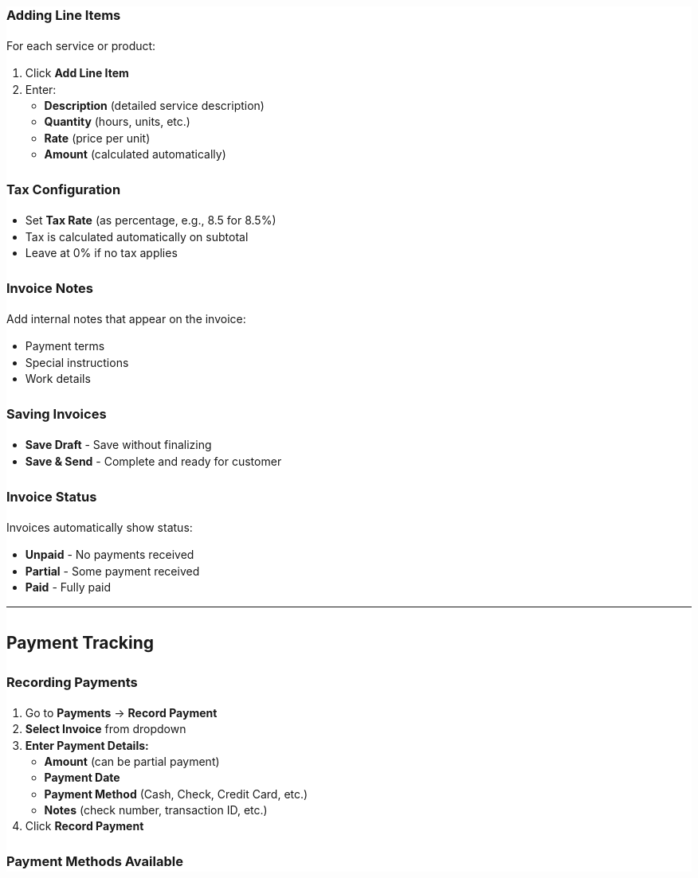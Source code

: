 ### Adding Line Items

For each service or product:
1. Click **Add Line Item**
2. Enter:
   - **Description** (detailed service description)
   - **Quantity** (hours, units, etc.)
   - **Rate** (price per unit)
   - **Amount** (calculated automatically)

### Tax Configuration

- Set **Tax Rate** (as percentage, e.g., 8.5 for 8.5%)
- Tax is calculated automatically on subtotal
- Leave at 0% if no tax applies

### Invoice Notes

Add internal notes that appear on the invoice:
- Payment terms
- Special instructions
- Work details

### Saving Invoices

- **Save Draft** - Save without finalizing
- **Save & Send** - Complete and ready for customer

### Invoice Status

Invoices automatically show status:
- **Unpaid** - No payments received
- **Partial** - Some payment received
- **Paid** - Fully paid

---

## Payment Tracking

### Recording Payments

1. Go to **Payments** → **Record Payment**
2. **Select Invoice** from dropdown
3. **Enter Payment Details:**
   - **Amount** (can be partial payment)
   - **Payment Date**
   - **Payment Method** (Cash, Check, Credit Card, etc.)
   - **Notes** (check number, transaction ID, etc.)
4. Click **Record Payment**

### Payment Methods Available
